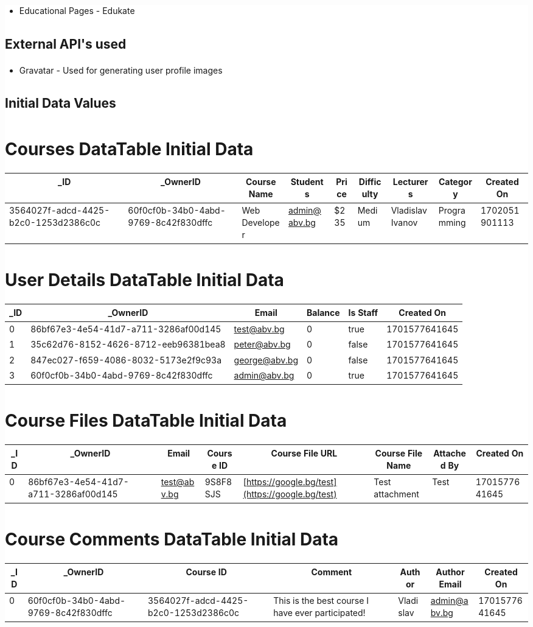 - Educational Pages - Edukate

## External API's used

 - Gravatar - Used for generating user profile images

## Initial Data Values

# Courses DataTable Initial Data

| _ID                                   | _OwnerID                              | Course Name    | Students             | Price | Difficulty | Lecturers              | Category    | Created On           |
|---------------------------------------|---------------------------------------|-----------------|----------------------|-------|------------|------------------------|-------------|----------------------|
| 3564027f-adcd-4425-b2c0-1253d2386c0c | 60f0cf0b-34b0-4abd-9769-8c42f830dffc  | Web Developer   | admin@abv.bg         | $235  | Medium     | Vladislav Ivanov       | Programming | 1702051901113        |

# User Details DataTable Initial Data

| _ID | _OwnerID                              | Email           | Balance | Is Staff | Created On           |
|-----|---------------------------------------|-----------------|---------|----------|----------------------|
| 0   | 86bf67e3-4e54-41d7-a711-3286af00d145  | test@abv.bg     | 0       | true     | 1701577641645        |
| 1   | 35c62d76-8152-4626-8712-eeb96381bea8  | peter@abv.bg    | 0       | false    | 1701577641645        |
| 2   | 847ec027-f659-4086-8032-5173e2f9c93a  | george@abv.bg   | 0       | false    | 1701577641645        |
| 3   | 60f0cf0b-34b0-4abd-9769-8c42f830dffc  | admin@abv.bg    | 0       | true     | 1701577641645        |


# Course Files DataTable Initial Data

| _ID | _OwnerID                              | Email           | Course ID | Course File URL           | Course File Name | Attached By | Created On           |
|-----|---------------------------------------|-----------------|-----------|---------------------------|------------------|-------------|----------------------|
| 0   | 86bf67e3-4e54-41d7-a711-3286af00d145  | test@abv.bg     | 9S8F8SJS  | [https://google.bg/test](https://google.bg/test) | Test attachment  | Test        | 1701577641645        |


# Course Comments DataTable Initial Data

| _ID | _OwnerID                              | Course ID                           | Comment                                      | Author      | Author Email       | Created On           |
|-----|---------------------------------------|-------------------------------------|----------------------------------------------|-------------|--------------------|----------------------|
| 0   | 60f0cf0b-34b0-4abd-9769-8c42f830dffc  | 3564027f-adcd-4425-b2c0-1253d2386c0c  | This is the best course I have ever participated! | Vladislav   | admin@abv.bg       | 1701577641645        |


